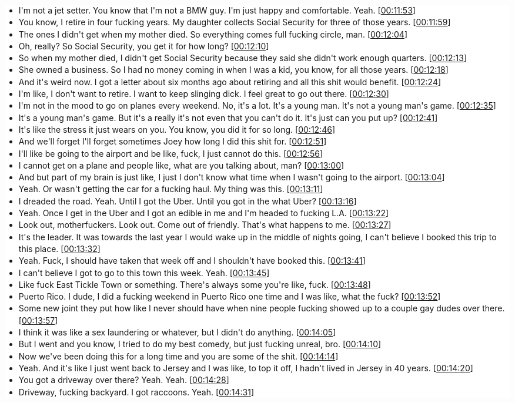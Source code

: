 *  I'm not a jet setter. You know that I'm not a BMW guy. I'm just happy and comfortable. Yeah. [[00:11:53](https://www.youtube.com/watch?v=f6T5E8jQwnU&t=713.68s)]
*  You know, I retire in four fucking years. My daughter collects Social Security for three of those years. [[00:11:59](https://www.youtube.com/watch?v=f6T5E8jQwnU&t=719.68s)]
*  The ones I didn't get when my mother died. So everything comes full fucking circle, man. [[00:12:04](https://www.youtube.com/watch?v=f6T5E8jQwnU&t=724.68s)]
*  Oh, really? So Social Security, you get it for how long? [[00:12:10](https://www.youtube.com/watch?v=f6T5E8jQwnU&t=730.68s)]
*  So when my mother died, I didn't get Social Security because they said she didn't work enough quarters. [[00:12:13](https://www.youtube.com/watch?v=f6T5E8jQwnU&t=733.68s)]
*  She owned a business. So I had no money coming in when I was a kid, you know, for all those years. [[00:12:18](https://www.youtube.com/watch?v=f6T5E8jQwnU&t=738.68s)]
*  And it's weird now. I got a letter about six months ago about retiring and all this shit would benefit. [[00:12:24](https://www.youtube.com/watch?v=f6T5E8jQwnU&t=744.68s)]
*  I'm like, I don't want to retire. I want to keep slinging dick. I feel great to go out there. [[00:12:30](https://www.youtube.com/watch?v=f6T5E8jQwnU&t=750.68s)]
*  I'm not in the mood to go on planes every weekend. No, it's a lot. It's a young man. It's not a young man's game. [[00:12:35](https://www.youtube.com/watch?v=f6T5E8jQwnU&t=755.68s)]
*  It's a young man's game. But it's a really it's not even that you can't do it. It's just can you put up? [[00:12:41](https://www.youtube.com/watch?v=f6T5E8jQwnU&t=761.68s)]
*  It's like the stress it just wears on you. You know, you did it for so long. [[00:12:46](https://www.youtube.com/watch?v=f6T5E8jQwnU&t=766.68s)]
*  And we'll forget I'll forget sometimes Joey how long I did this shit for. [[00:12:51](https://www.youtube.com/watch?v=f6T5E8jQwnU&t=771.68s)]
*  I'll like be going to the airport and be like, fuck, I just cannot do this. [[00:12:56](https://www.youtube.com/watch?v=f6T5E8jQwnU&t=776.68s)]
*  I cannot get on a plane and people like, what are you talking about, man? [[00:13:00](https://www.youtube.com/watch?v=f6T5E8jQwnU&t=780.68s)]
*  And but part of my brain is just like, I just I don't know what time when I wasn't going to the airport. [[00:13:04](https://www.youtube.com/watch?v=f6T5E8jQwnU&t=784.68s)]
*  Yeah. Or wasn't getting the car for a fucking haul. My thing was this. [[00:13:11](https://www.youtube.com/watch?v=f6T5E8jQwnU&t=791.68s)]
*  I dreaded the road. Yeah. Until I got the Uber. Until you got in the what Uber? [[00:13:16](https://www.youtube.com/watch?v=f6T5E8jQwnU&t=796.68s)]
*  Yeah. Once I get in the Uber and I got an edible in me and I'm headed to fucking L.A. [[00:13:22](https://www.youtube.com/watch?v=f6T5E8jQwnU&t=802.68s)]
*  Look out, motherfuckers. Look out. Come out of friendly. That's what happens to me. [[00:13:27](https://www.youtube.com/watch?v=f6T5E8jQwnU&t=807.68s)]
*  It's the leader. It was towards the last year I would wake up in the middle of nights going, I can't believe I booked this trip to this place. [[00:13:32](https://www.youtube.com/watch?v=f6T5E8jQwnU&t=812.68s)]
*  Yeah. Fuck, I should have taken that week off and I shouldn't have booked this. [[00:13:41](https://www.youtube.com/watch?v=f6T5E8jQwnU&t=821.68s)]
*  I can't believe I got to go to this town this week. Yeah. [[00:13:45](https://www.youtube.com/watch?v=f6T5E8jQwnU&t=825.68s)]
*  Like fuck East Tickle Town or something. There's always some you're like, fuck. [[00:13:48](https://www.youtube.com/watch?v=f6T5E8jQwnU&t=828.68s)]
*  Puerto Rico. I dude, I did a fucking weekend in Puerto Rico one time and I was like, what the fuck? [[00:13:52](https://www.youtube.com/watch?v=f6T5E8jQwnU&t=832.68s)]
*  Some new joint they put how like I never should have when nine people fucking showed up to a couple gay dudes over there. [[00:13:57](https://www.youtube.com/watch?v=f6T5E8jQwnU&t=837.68s)]
*  I think it was like a sex laundering or whatever, but I didn't do anything. [[00:14:05](https://www.youtube.com/watch?v=f6T5E8jQwnU&t=845.68s)]
*  But I went and you know, I tried to do my best comedy, but just fucking unreal, bro. [[00:14:10](https://www.youtube.com/watch?v=f6T5E8jQwnU&t=850.68s)]
*  Now we've been doing this for a long time and you are some of the shit. [[00:14:14](https://www.youtube.com/watch?v=f6T5E8jQwnU&t=854.68s)]
*  Yeah. And it's like I just went back to Jersey and I was like, to top it off, I hadn't lived in Jersey in 40 years. [[00:14:20](https://www.youtube.com/watch?v=f6T5E8jQwnU&t=860.68s)]
*  You got a driveway over there? Yeah. Yeah. [[00:14:28](https://www.youtube.com/watch?v=f6T5E8jQwnU&t=868.68s)]
*  Driveway, fucking backyard. I got raccoons. Yeah. [[00:14:31](https://www.youtube.com/watch?v=f6T5E8jQwnU&t=871.68s)]